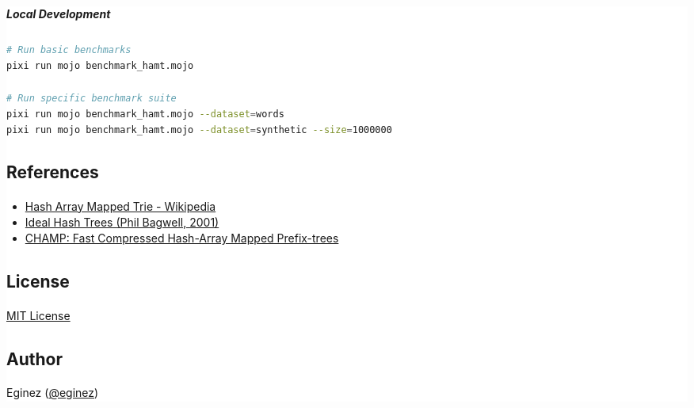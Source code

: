 ##### Local Development
```bash
# Run basic benchmarks
pixi run mojo benchmark_hamt.mojo

# Run specific benchmark suite
pixi run mojo benchmark_hamt.mojo --dataset=words
pixi run mojo benchmark_hamt.mojo --dataset=synthetic --size=1000000
```

## References

- [Hash Array Mapped Trie - Wikipedia](https://en.wikipedia.org/wiki/Hash_array_mapped_trie)
- [Ideal Hash Trees (Phil Bagwell, 2001)](https://infoscience.epfl.ch/record/64398)
- [CHAMP: Fast Compressed Hash-Array Mapped Prefix-trees](https://michael.steindorfer.name/publications/oopsla15.pdf)

## License

[MIT License](LICENSE)

## Author

Eginez ([@eginez](https://github.com/eginez))
